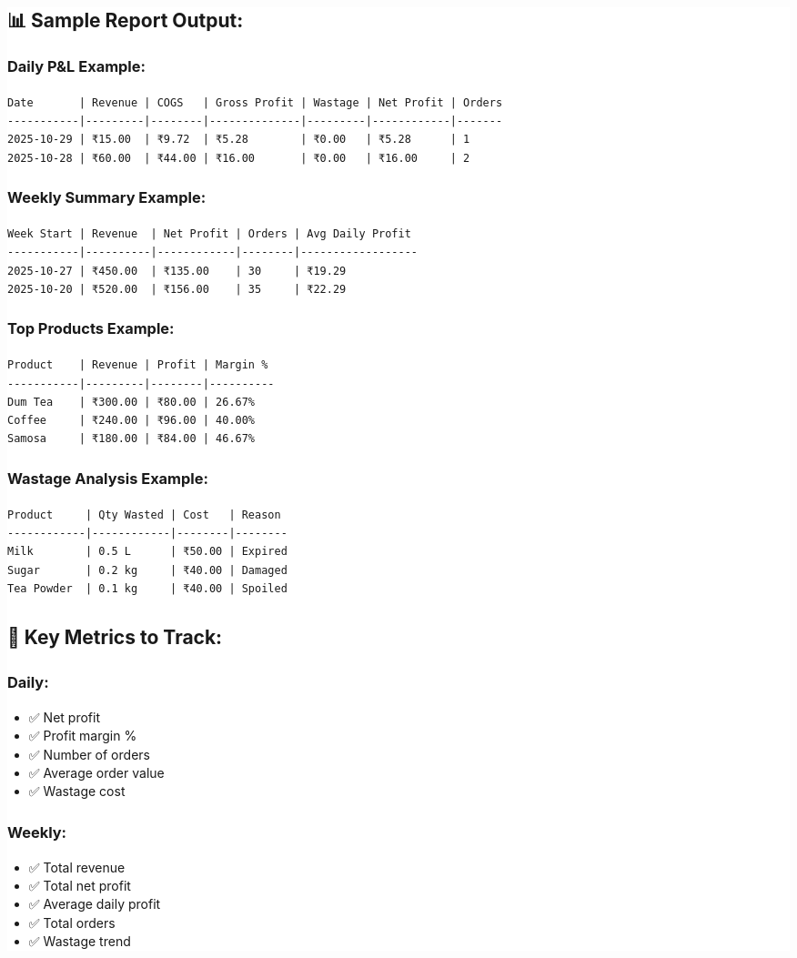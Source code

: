 ## 📊 Sample Report Output:

### Daily P&L Example:
```
Date       | Revenue | COGS   | Gross Profit | Wastage | Net Profit | Orders
-----------|---------|--------|--------------|---------|------------|-------
2025-10-29 | ₹15.00  | ₹9.72  | ₹5.28        | ₹0.00   | ₹5.28      | 1
2025-10-28 | ₹60.00  | ₹44.00 | ₹16.00       | ₹0.00   | ₹16.00     | 2
```

### Weekly Summary Example:
```
Week Start | Revenue  | Net Profit | Orders | Avg Daily Profit
-----------|----------|------------|--------|------------------
2025-10-27 | ₹450.00  | ₹135.00    | 30     | ₹19.29
2025-10-20 | ₹520.00  | ₹156.00    | 35     | ₹22.29
```

### Top Products Example:
```
Product    | Revenue | Profit | Margin %
-----------|---------|--------|----------
Dum Tea    | ₹300.00 | ₹80.00 | 26.67%
Coffee     | ₹240.00 | ₹96.00 | 40.00%
Samosa     | ₹180.00 | ₹84.00 | 46.67%
```

### Wastage Analysis Example:
```
Product     | Qty Wasted | Cost   | Reason
------------|------------|--------|--------
Milk        | 0.5 L      | ₹50.00 | Expired
Sugar       | 0.2 kg     | ₹40.00 | Damaged
Tea Powder  | 0.1 kg     | ₹40.00 | Spoiled
```

## 🎯 Key Metrics to Track:

### Daily:
- ✅ Net profit
- ✅ Profit margin %
- ✅ Number of orders
- ✅ Average order value
- ✅ Wastage cost

### Weekly:
- ✅ Total revenue
- ✅ Total net profit
- ✅ Average daily profit
- ✅ Total orders
- ✅ Wastage trend
